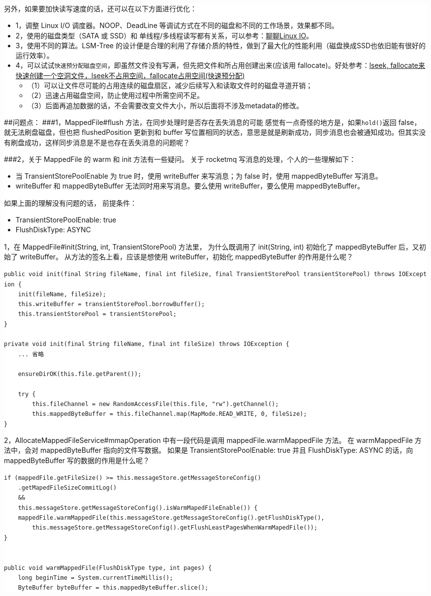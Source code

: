 另外，如果要加快读写速度的话，还可以在以下方面进行优化：

- 1，调整 Linux I/O 调度器。NOOP、DeadLine 等调试方式在不同的磁盘和不同的工作场景，效果都不同。
- 2，使用的磁盘类型（SATA 或 SSD）和 单线程/多线程读写都有关系，可以参考：[聊聊Linux IO](http://0xffffff.org/2017/05/01/41-linux-io/)。
- 3，使用不同的算法。LSM-Tree 的设计便是合理的利用了存储介质的特性，做到了最大化的性能利用（磁盘换成SSD也依旧能有很好的运行效率）。
- 4，可以试试`快速预分配磁盘空间`，即虽然文件没有写满，但先把文件和所占用创建出来(应该用 fallocate)。好处参考：[lseek, fallocate来快速创建一个空洞文件，lseek不占用空间，fallocate占用空间(快速预分配)](https://yq.aliyun.com/articles/11244)
  * （1）可以让文件尽可能的占用连续的磁盘扇区，减少后续写入和读取文件时的磁盘寻道开销；
  * （2）迅速占用磁盘空间，防止使用过程中所需空间不足。
  * （3）后面再追加数据的话，不会需要改变文件大小，所以后面将不涉及metadata的修改。

##问题点：
###1，MappedFile#flush 方法，在同步处理时是否存在丢失消息的可能
感觉有一点奇怪的地方是，如果`hold()`返回 false，就无法刷盘磁盘，但也把 flushedPosition 更新到和 buffer 写位置相同的状态，意思是就是刷新成功，同步消息也会被通知成功。但其实没有刷盘成功，这样同步消息是不是也存在丢失消息的问题呢？

###2，关于 MappedFile 的 warm 和 init 方法有一些疑问。
关于 rocketmq 写消息的处理，个人的一些理解如下：

 - 当 TransientStorePoolEnable 为 true 时，使用 writeBuffer 来写消息；为 false 时，使用 mappedByteBuffer 写消息。
 - writeBuffer 和 mappedByteBuffer 无法同时用来写消息。要么使用 writeBuffer，要么使用 mappedByteBuffer。


如果上面的理解没有问题的话，
前提条件：

 - TransientStorePoolEnable: true
 - FlushDiskType: ASYNC

1，在 MappedFile#init(String, int, TransientStorePool) 方法里，
为什么既调用了 init(String, int) 初始化了 mappedByteBuffer 后，又初始了 writeBuffer。
从方法的签名上看，应该是想使用 writeBuffer，初始化 mappedByteBuffer 的作用是什么呢？
```
public void init(final String fileName, final int fileSize, final TransientStorePool transientStorePool) throws IOException {
    init(fileName, fileSize);
    this.writeBuffer = transientStorePool.borrowBuffer();
    this.transientStorePool = transientStorePool;
}

private void init(final String fileName, final int fileSize) throws IOException {
    ... 省略

    ensureDirOK(this.file.getParent());

    try {
        this.fileChannel = new RandomAccessFile(this.file, "rw").getChannel();
        this.mappedByteBuffer = this.fileChannel.map(MapMode.READ_WRITE, 0, fileSize);
}
```


2，AllocateMappedFileService#mmapOperation 中有一段代码是调用 mappedFile.warmMappedFile 方法。
在 warmMappedFile 方法中，会对 mappedByteBuffer 指向的文件写数据。
如果是 TransientStorePoolEnable: true 并且 FlushDiskType: ASYNC 的话，向 mappedByteBuffer 写的数据的作用是什么呢？
```
if (mappedFile.getFileSize() >= this.messageStore.getMessageStoreConfig()
    .getMapedFileSizeCommitLog()
    &&
    this.messageStore.getMessageStoreConfig().isWarmMapedFileEnable()) {
    mappedFile.warmMappedFile(this.messageStore.getMessageStoreConfig().getFlushDiskType(),
        this.messageStore.getMessageStoreConfig().getFlushLeastPagesWhenWarmMapedFile());
}


public void warmMappedFile(FlushDiskType type, int pages) {
    long beginTime = System.currentTimeMillis();
    ByteBuffer byteBuffer = this.mappedByteBuffer.slice();
```